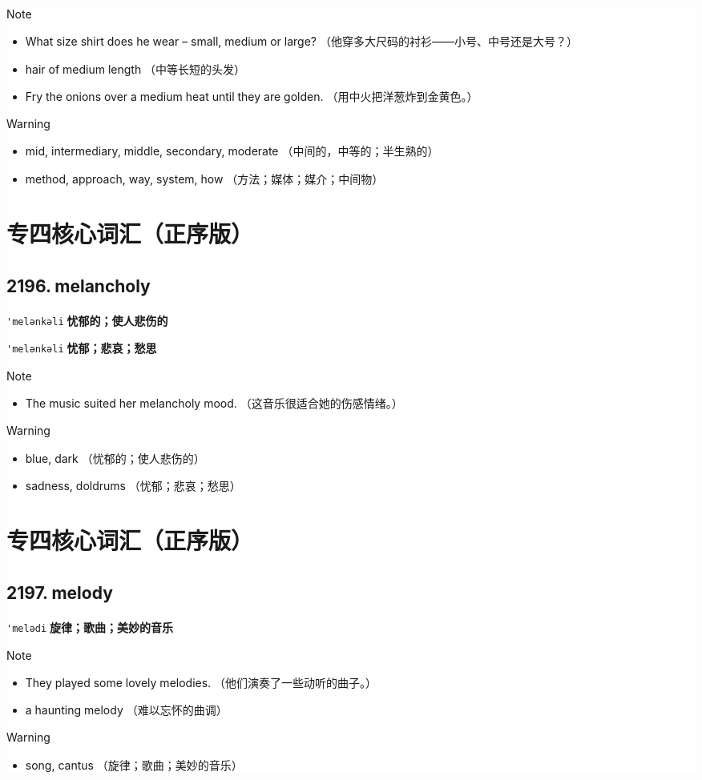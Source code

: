 > [!NOTE]
>
> - What size shirt does he wear – small, medium or large? （他穿多大尺码的衬衫——小号、中号还是大号？）
>
> - hair of medium length （中等长短的头发）
>
> - Fry the onions over a medium heat until they are golden. （用中火把洋葱炸到金黄色。）
>

> [!WARNING]
>
> - mid, intermediary, middle, secondary, moderate （中间的，中等的；半生熟的）
>
> - method, approach, way, system, how （方法；媒体；媒介；中间物）
>

# 专四核心词汇（正序版）

## 2196. melancholy

`'melənkəli`  **忧郁的；使人悲伤的**

`'melənkəli`  **忧郁；悲哀；愁思**

> [!NOTE]
>
> - The music suited her melancholy mood. （这音乐很适合她的伤感情绪。）
>

> [!WARNING]
>
> - blue, dark （忧郁的；使人悲伤的）
>
> - sadness, doldrums （忧郁；悲哀；愁思）
>

# 专四核心词汇（正序版）

## 2197. melody

`'melədi`  **旋律；歌曲；美妙的音乐**

> [!NOTE]
>
> - They played some lovely melodies. （他们演奏了一些动听的曲子。）
>
> - a haunting melody （难以忘怀的曲调）
>

> [!WARNING]
>
> - song, cantus （旋律；歌曲；美妙的音乐）
>
